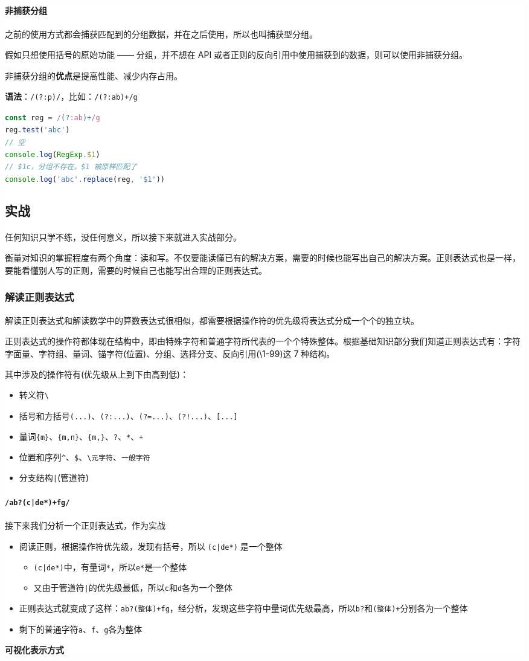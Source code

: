 #### 非捕获分组

之前的使用方式都会捕获匹配到的分组数据，并在之后使用，所以也叫捕获型分组。

假如只想使用括号的原始功能 —— 分组，并不想在 API 或者正则的反向引用中使用捕获到的数据，则可以使用非捕获分组。

非捕获分组的**优点**是提高性能、减少内存占用。

**语法**：`/(?:p)/`，比如：`/(?:ab)+/g`

```javascript
const reg = /(?:ab)+/g
reg.test('abc')
// 空
console.log(RegExp.$1)
// $1c，分组不存在，$1 被原样匹配了
console.log('abc'.replace(reg, '$1'))
```

## 实战

任何知识只学不练，没任何意义，所以接下来就进入实战部分。

衡量对知识的掌握程度有两个角度：读和写。不仅要能读懂已有的解决方案，需要的时候也能写出自己的解决方案。正则表达式也是一样，要能看懂别人写的正则，需要的时候自己也能写出合理的正则表达式。

### 解读正则表达式

解读正则表达式和解读数学中的算数表达式很相似，都需要根据操作符的优先级将表达式分成一个个的独立块。

正则表达式的操作符都体现在结构中，即由特殊字符和普通字符所代表的一个个特殊整体。根据基础知识部分我们知道正则表达式有：字符字面量、字符组、量词、锚字符(位置)、分组、选择分支、反向引用(\1-99)这 7 种结构。

其中涉及的操作符有(优先级从上到下由高到低)：

* 转义符`\`

* 括号和方括号`(...)`、`(?:...)`、`(?=...)`、`(?!...)`、`[...]`

* 量词`{m}`、`{m,n}`、`{m,}`、`?`、`*`、`+`

* 位置和序列`^`、`$`、`\元字符`、`一般字符`

* 分支结构`|`(管道符)

#### `/ab?(c|de*)+fg/`

接下来我们分析一个正则表达式，作为实战

* 阅读正则，根据操作符优先级，发现有括号，所以 `(c|de*)` 是一个整体

  * `(c|de*)`中，有量词`*`，所以`e*`是一个整体
  
  * 又由于管道符`|`的优先级最低，所以`c`和`d`各为一个整体
  
* 正则表达式就变成了这样：`ab?(整体)+fg`，经分析，发现这些字符中量词优先级最高，所以`b?`和`(整体)+`分别各为一个整体

* 剩下的普通字符`a`、`f`、`g`各为整体

**可视化表示方式**
